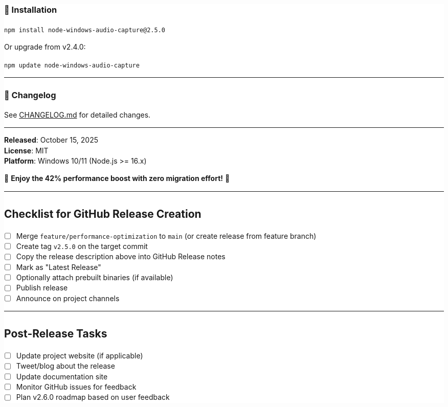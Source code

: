 
### 🙏 Installation

```bash
npm install node-windows-audio-capture@2.5.0
```

Or upgrade from v2.4.0:

```bash
npm update node-windows-audio-capture
```

---

### 📄 Changelog

See [CHANGELOG.md](./CHANGELOG.md) for detailed changes.

---

**Released**: October 15, 2025  
**License**: MIT  
**Platform**: Windows 10/11 (Node.js >= 16.x)

🎉 **Enjoy the 42% performance boost with zero migration effort!** 🚀

---

## Checklist for GitHub Release Creation

- [ ] Merge `feature/performance-optimization` to `main` (or create release from feature branch)
- [ ] Create tag `v2.5.0` on the target commit
- [ ] Copy the release description above into GitHub Release notes
- [ ] Mark as "Latest Release"
- [ ] Optionally attach prebuilt binaries (if available)
- [ ] Publish release
- [ ] Announce on project channels

---

## Post-Release Tasks

- [ ] Update project website (if applicable)
- [ ] Tweet/blog about the release
- [ ] Update documentation site
- [ ] Monitor GitHub issues for feedback
- [ ] Plan v2.6.0 roadmap based on user feedback
